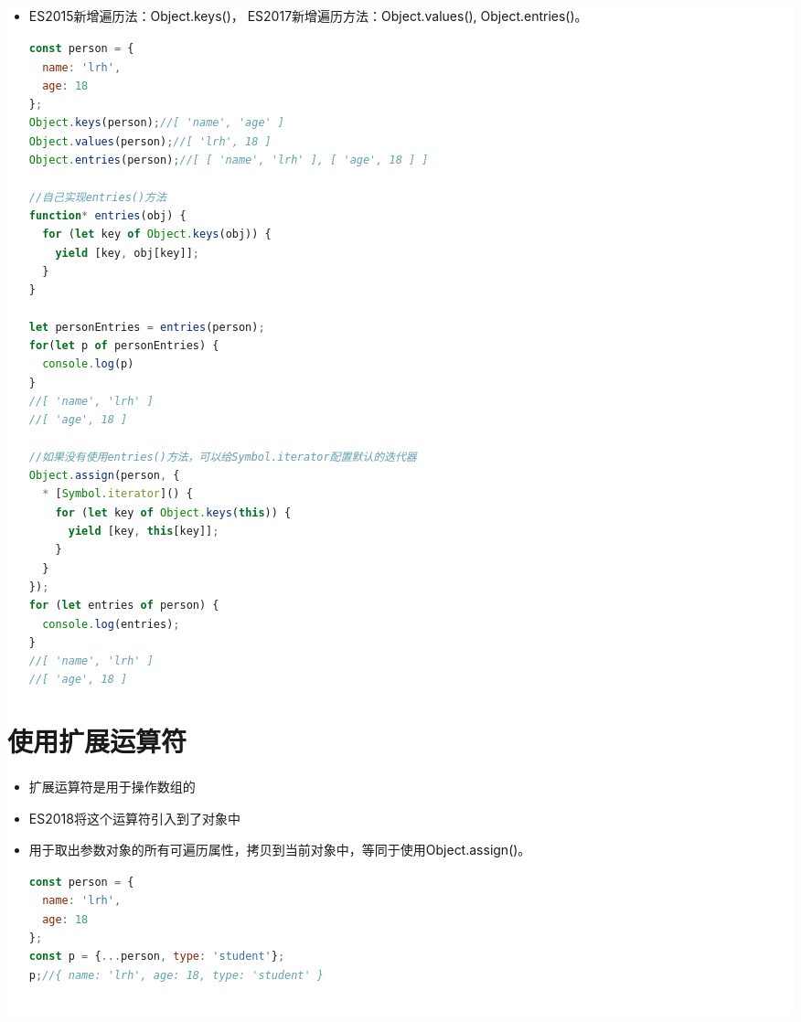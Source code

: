 * ES2015新增遍历法：Object.keys()， ES2017新增遍历方法：Object.values(), Object.entries()。

  ```js
  const person = {
    name: 'lrh',
    age: 18
  };
  Object.keys(person);//[ 'name', 'age' ]
  Object.values(person);//[ 'lrh', 18 ]
  Object.entries(person);//[ [ 'name', 'lrh' ], [ 'age', 18 ] ]

  //自己实现entries()方法
  function* entries(obj) {
    for (let key of Object.keys(obj)) {
      yield [key, obj[key]];
    }
  }

  let personEntries = entries(person);
  for(let p of personEntries) {
    console.log(p)
  }
  //[ 'name', 'lrh' ]
  //[ 'age', 18 ]

  //如果没有使用entries()方法，可以给Symbol.iterator配置默认的迭代器
  Object.assign(person, {
    * [Symbol.iterator]() {
      for (let key of Object.keys(this)) {
        yield [key, this[key]];
      }
    }
  });
  for (let entries of person) {
    console.log(entries);
  }
  //[ 'name', 'lrh' ]
  //[ 'age', 18 ]
  ```





# 使用扩展运算符

* 扩展运算符是用于操作数组的

* ES2018将这个运算符引入到了对象中

* 用于取出参数对象的所有可遍历属性，拷贝到当前对象中，等同于使用Object.assign()。

  ```js
  const person = {
    name: 'lrh',
    age: 18
  };
  const p = {...person, type: 'student'};
  p;//{ name: 'lrh', age: 18, type: 'student' }
  ```

  ​

  ['a' + 'ge']: 18